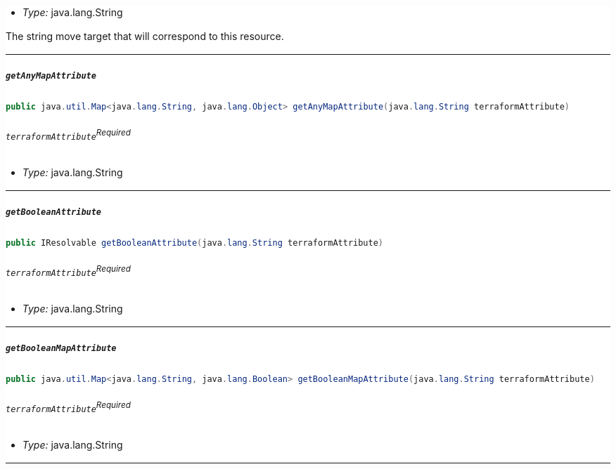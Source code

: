 - *Type:* java.lang.String

The string move target that will correspond to this resource.

---

##### `getAnyMapAttribute` <a name="getAnyMapAttribute" id="@cdktf/provider-datadog.incidentNotificationTemplate.IncidentNotificationTemplate.getAnyMapAttribute"></a>

```java
public java.util.Map<java.lang.String, java.lang.Object> getAnyMapAttribute(java.lang.String terraformAttribute)
```

###### `terraformAttribute`<sup>Required</sup> <a name="terraformAttribute" id="@cdktf/provider-datadog.incidentNotificationTemplate.IncidentNotificationTemplate.getAnyMapAttribute.parameter.terraformAttribute"></a>

- *Type:* java.lang.String

---

##### `getBooleanAttribute` <a name="getBooleanAttribute" id="@cdktf/provider-datadog.incidentNotificationTemplate.IncidentNotificationTemplate.getBooleanAttribute"></a>

```java
public IResolvable getBooleanAttribute(java.lang.String terraformAttribute)
```

###### `terraformAttribute`<sup>Required</sup> <a name="terraformAttribute" id="@cdktf/provider-datadog.incidentNotificationTemplate.IncidentNotificationTemplate.getBooleanAttribute.parameter.terraformAttribute"></a>

- *Type:* java.lang.String

---

##### `getBooleanMapAttribute` <a name="getBooleanMapAttribute" id="@cdktf/provider-datadog.incidentNotificationTemplate.IncidentNotificationTemplate.getBooleanMapAttribute"></a>

```java
public java.util.Map<java.lang.String, java.lang.Boolean> getBooleanMapAttribute(java.lang.String terraformAttribute)
```

###### `terraformAttribute`<sup>Required</sup> <a name="terraformAttribute" id="@cdktf/provider-datadog.incidentNotificationTemplate.IncidentNotificationTemplate.getBooleanMapAttribute.parameter.terraformAttribute"></a>

- *Type:* java.lang.String

---
